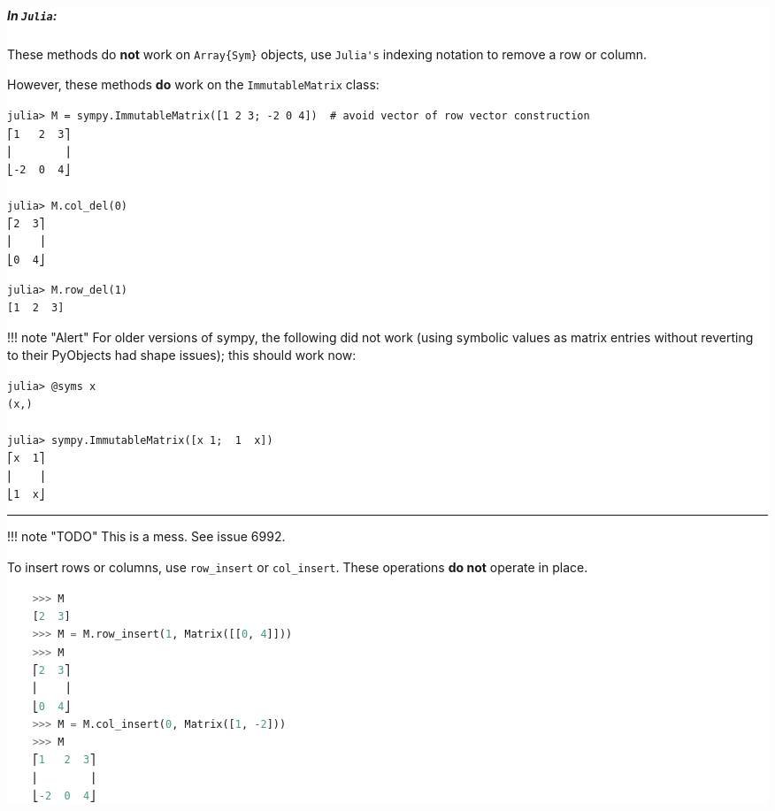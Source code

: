 ##### In `Julia`:

These methods do **not** work on `Array{Sym}` objects, use `Julia's` indexing notation to remove a row or column.

However, these methods **do** work on the `ImmutableMatrix` class:

```jldoctest matrices
julia> M = sympy.ImmutableMatrix([1 2 3; -2 0 4])  # avoid vector of row vector construction
⎡1   2  3⎤
⎢        ⎥
⎣-2  0  4⎦

julia> M.col_del(0)
⎡2  3⎤
⎢    ⎥
⎣0  4⎦

```

```jldoctest matrices
julia> M.row_del(1)
[1  2  3]

```


!!! note "Alert"
    For older versions of sympy, the following did not work (using symbolic  values as matrix entries without reverting to  their PyObjects  had shape issues);  this should work  now:


```jldoctest matrices
julia> @syms x
(x,)

julia> sympy.ImmutableMatrix([x 1;  1  x])
⎡x  1⎤
⎢    ⎥
⎣1  x⎦

```

----

!!! note "TODO"
    This is a mess. See issue 6992.

To insert rows or columns, use `row_insert` or `col_insert`.  These
operations **do not** operate in place.

```python
    >>> M
    [2  3]
    >>> M = M.row_insert(1, Matrix([[0, 4]]))
    >>> M
    ⎡2  3⎤
    ⎢    ⎥
    ⎣0  4⎦
    >>> M = M.col_insert(0, Matrix([1, -2]))
    >>> M
    ⎡1   2  3⎤
    ⎢        ⎥
    ⎣-2  0  4⎦
```
